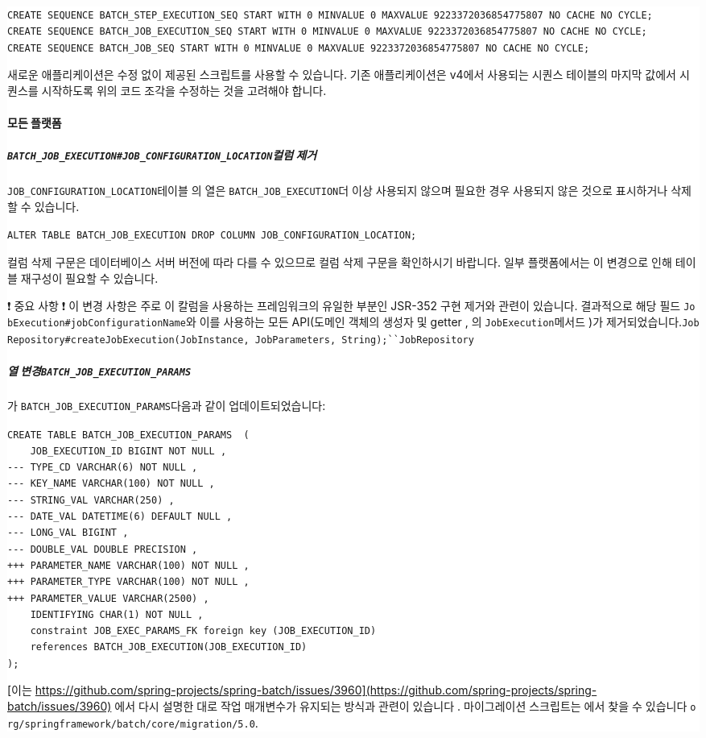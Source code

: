 ```
CREATE SEQUENCE BATCH_STEP_EXECUTION_SEQ START WITH 0 MINVALUE 0 MAXVALUE 9223372036854775807 NO CACHE NO CYCLE;
CREATE SEQUENCE BATCH_JOB_EXECUTION_SEQ START WITH 0 MINVALUE 0 MAXVALUE 9223372036854775807 NO CACHE NO CYCLE;
CREATE SEQUENCE BATCH_JOB_SEQ START WITH 0 MINVALUE 0 MAXVALUE 9223372036854775807 NO CACHE NO CYCLE;
```



새로운 애플리케이션은 수정 없이 제공된 스크립트를 사용할 수 있습니다. 기존 애플리케이션은 v4에서 사용되는 시퀀스 테이블의 마지막 값에서 시퀀스를 시작하도록 위의 코드 조각을 수정하는 것을 고려해야 합니다.

#### 모든 플랫폼

##### `BATCH_JOB_EXECUTION#JOB_CONFIGURATION_LOCATION`컬럼 제거

`JOB_CONFIGURATION_LOCATION`테이블 의 열은 `BATCH_JOB_EXECUTION`더 이상 사용되지 않으며 필요한 경우 사용되지 않은 것으로 표시하거나 삭제할 수 있습니다.

```
ALTER TABLE BATCH_JOB_EXECUTION DROP COLUMN JOB_CONFIGURATION_LOCATION;
```



컬럼 삭제 구문은 데이터베이스 서버 버전에 따라 다를 수 있으므로 컬럼 삭제 구문을 확인하시기 바랍니다. 일부 플랫폼에서는 이 변경으로 인해 테이블 재구성이 필요할 수 있습니다.

❗ 중요 사항 ❗ 이 변경 사항은 주로 이 칼럼을 사용하는 프레임워크의 유일한 부분인 JSR-352 구현 제거와 관련이 있습니다. 결과적으로 해당 필드 `JobExecution#jobConfigurationName`와 이를 사용하는 모든 API(도메인 객체의 생성자 및 getter , 의 `JobExecution`메서드 )가 제거되었습니다.`JobRepository#createJobExecution(JobInstance, JobParameters, String);``JobRepository`

##### 열 변경`BATCH_JOB_EXECUTION_PARAMS`

가 `BATCH_JOB_EXECUTION_PARAMS`다음과 같이 업데이트되었습니다:

```
CREATE TABLE BATCH_JOB_EXECUTION_PARAMS  (
	JOB_EXECUTION_ID BIGINT NOT NULL ,
---	TYPE_CD VARCHAR(6) NOT NULL ,
---	KEY_NAME VARCHAR(100) NOT NULL ,
---	STRING_VAL VARCHAR(250) ,
---	DATE_VAL DATETIME(6) DEFAULT NULL ,
---	LONG_VAL BIGINT ,
---	DOUBLE_VAL DOUBLE PRECISION ,
+++	PARAMETER_NAME VARCHAR(100) NOT NULL ,
+++	PARAMETER_TYPE VARCHAR(100) NOT NULL ,
+++	PARAMETER_VALUE VARCHAR(2500) ,
	IDENTIFYING CHAR(1) NOT NULL ,
	constraint JOB_EXEC_PARAMS_FK foreign key (JOB_EXECUTION_ID)
	references BATCH_JOB_EXECUTION(JOB_EXECUTION_ID)
);
```



[이는 https://github.com/spring-projects/spring-batch/issues/3960](https://github.com/spring-projects/spring-batch/issues/3960) 에서 다시 설명한 대로 작업 매개변수가 유지되는 방식과 관련이 있습니다 . 마이그레이션 스크립트는 에서 찾을 수 있습니다 `org/springframework/batch/core/migration/5.0`.
